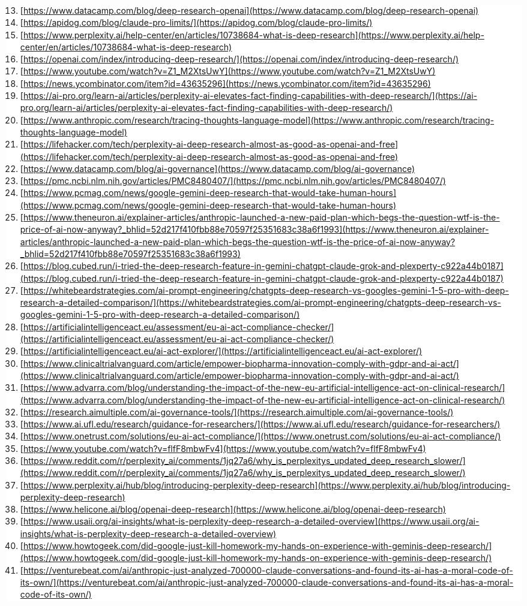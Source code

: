 13. [https://www.datacamp.com/blog/deep-research-openai](https://www.datacamp.com/blog/deep-research-openai)
14. [https://apidog.com/blog/claude-pro-limits/](https://apidog.com/blog/claude-pro-limits/)
15. [https://www.perplexity.ai/help-center/en/articles/10738684-what-is-deep-research](https://www.perplexity.ai/help-center/en/articles/10738684-what-is-deep-research)
16. [https://openai.com/index/introducing-deep-research/](https://openai.com/index/introducing-deep-research/)
17. [https://www.youtube.com/watch?v=Z1_M2XtsUwY](https://www.youtube.com/watch?v=Z1_M2XtsUwY)
18. [https://news.ycombinator.com/item?id=43635296](https://news.ycombinator.com/item?id=43635296)
19. [https://ai-pro.org/learn-ai/articles/perplexity-ai-elevates-fact-finding-capabilities-with-deep-research/](https://ai-pro.org/learn-ai/articles/perplexity-ai-elevates-fact-finding-capabilities-with-deep-research/)
20. [https://www.anthropic.com/research/tracing-thoughts-language-model](https://www.anthropic.com/research/tracing-thoughts-language-model)
21. [https://lifehacker.com/tech/perplexity-ai-deep-research-almost-as-good-as-openai-and-free](https://lifehacker.com/tech/perplexity-ai-deep-research-almost-as-good-as-openai-and-free)
22. [https://www.datacamp.com/blog/ai-governance](https://www.datacamp.com/blog/ai-governance)
23. [https://pmc.ncbi.nlm.nih.gov/articles/PMC8480407/](https://pmc.ncbi.nlm.nih.gov/articles/PMC8480407/)
24. [https://www.pcmag.com/news/google-gemini-deep-research-that-would-take-human-hours](https://www.pcmag.com/news/google-gemini-deep-research-that-would-take-human-hours)
25. [https://www.theneuron.ai/explainer-articles/anthropic-launched-a-new-paid-plan-which-begs-the-question-wtf-is-the-price-of-ai-now-anyway?_bhlid=52d217f410fbb88e70597f25351683c38a6f1993](https://www.theneuron.ai/explainer-articles/anthropic-launched-a-new-paid-plan-which-begs-the-question-wtf-is-the-price-of-ai-now-anyway?_bhlid=52d217f410fbb88e70597f25351683c38a6f1993)
26. [https://blog.cubed.run/i-tried-the-deep-research-feature-in-gemini-chatgpt-claude-grok-and-plexperty-c922a44b0187](https://blog.cubed.run/i-tried-the-deep-research-feature-in-gemini-chatgpt-claude-grok-and-plexperty-c922a44b0187)
27. [https://whitebeardstrategies.com/ai-prompt-engineering/chatgpts-deep-research-vs-googles-gemini-1-5-pro-with-deep-research-a-detailed-comparison/](https://whitebeardstrategies.com/ai-prompt-engineering/chatgpts-deep-research-vs-googles-gemini-1-5-pro-with-deep-research-a-detailed-comparison/)
28. [https://artificialintelligenceact.eu/assessment/eu-ai-act-compliance-checker/](https://artificialintelligenceact.eu/assessment/eu-ai-act-compliance-checker/)
29. [https://artificialintelligenceact.eu/ai-act-explorer/](https://artificialintelligenceact.eu/ai-act-explorer/)
30. [https://www.clinicaltrialvanguard.com/article/empower-biopharma-innovation-comply-with-gdpr-and-ai-act/](https://www.clinicaltrialvanguard.com/article/empower-biopharma-innovation-comply-with-gdpr-and-ai-act/)
31. [https://www.advarra.com/blog/understanding-the-impact-of-the-new-eu-artificial-intelligence-act-on-clinical-research/](https://www.advarra.com/blog/understanding-the-impact-of-the-new-eu-artificial-intelligence-act-on-clinical-research/)
32. [https://research.aimultiple.com/ai-governance-tools/](https://research.aimultiple.com/ai-governance-tools/)
33. [https://www.ai.ufl.edu/research/guidance-for-researchers/](https://www.ai.ufl.edu/research/guidance-for-researchers/)
34. [https://www.onetrust.com/solutions/eu-ai-act-compliance/](https://www.onetrust.com/solutions/eu-ai-act-compliance/)
35. [https://www.youtube.com/watch?v=flfF8mbwFv4](https://www.youtube.com/watch?v=flfF8mbwFv4)
36. [https://www.reddit.com/r/perplexity_ai/comments/1jq27a6/why_is_perplexitys_updated_deep_research_slower/](https://www.reddit.com/r/perplexity_ai/comments/1jq27a6/why_is_perplexitys_updated_deep_research_slower/)
37. [https://www.perplexity.ai/hub/blog/introducing-perplexity-deep-research](https://www.perplexity.ai/hub/blog/introducing-perplexity-deep-research)
38. [https://www.helicone.ai/blog/openai-deep-research](https://www.helicone.ai/blog/openai-deep-research)
39. [https://www.usaii.org/ai-insights/what-is-perplexity-deep-research-a-detailed-overview](https://www.usaii.org/ai-insights/what-is-perplexity-deep-research-a-detailed-overview)
40. [https://www.howtogeek.com/did-google-just-kill-homework-my-hands-on-experience-with-geminis-deep-research/](https://www.howtogeek.com/did-google-just-kill-homework-my-hands-on-experience-with-geminis-deep-research/)
41. [https://venturebeat.com/ai/anthropic-just-analyzed-700000-claude-conversations-and-found-its-ai-has-a-moral-code-of-its-own/](https://venturebeat.com/ai/anthropic-just-analyzed-700000-claude-conversations-and-found-its-ai-has-a-moral-code-of-its-own/)